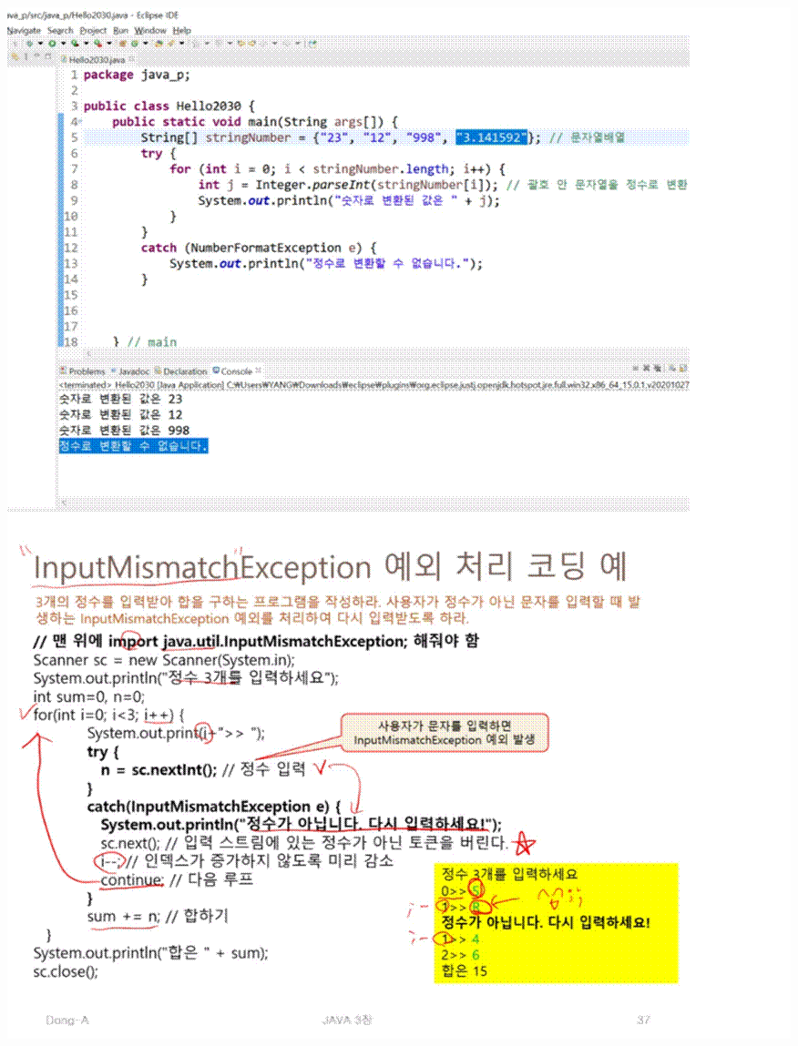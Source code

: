 
![img](\images\2022-01-27-(Java)Basic(기초문법)\clip_image150.gif)

![img](\images\2022-01-27-(Java)Basic(기초문법)\clip_image152.gif)
